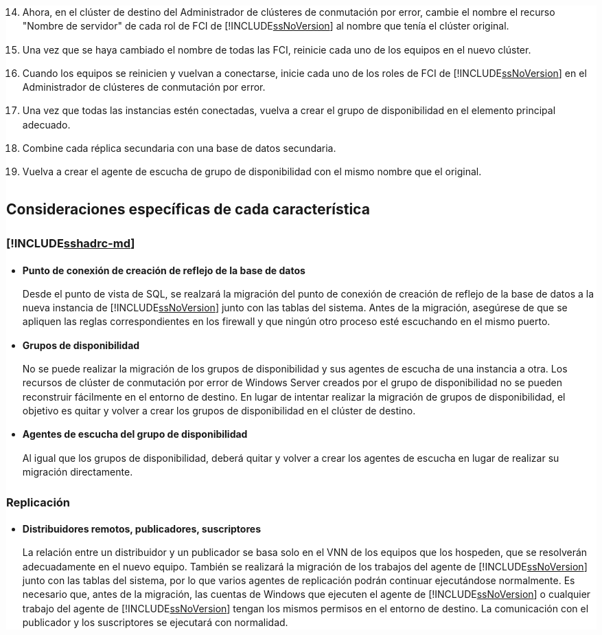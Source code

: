 14. Ahora, en el clúster de destino del Administrador de clústeres de conmutación por error, cambie el nombre el recurso "Nombre de servidor" de cada rol de FCI de [!INCLUDE[ssNoVersion](../../../includes/ssnoversion-md.md)] al nombre que tenía el clúster original.

15. Una vez que se haya cambiado el nombre de todas las FCI, reinicie cada uno de los equipos en el nuevo clúster.

16. Cuando los equipos se reinicien y vuelvan a conectarse, inicie cada uno de los roles de FCI de [!INCLUDE[ssNoVersion](../../../includes/ssnoversion-md.md)] en el Administrador de clústeres de conmutación por error.

17. Una vez que todas las instancias estén conectadas, vuelva a crear el grupo de disponibilidad en el elemento principal adecuado.

18. Combine cada réplica secundaria con una base de datos secundaria.

19. Vuelva a crear el agente de escucha de grupo de disponibilidad con el mismo nombre que el original.

## <a name="specific-concerns-for-individual-features"></a>Consideraciones específicas de cada característica

### [!INCLUDE[sshadrc-md](../../../includes/sshadrc-md.md)]

-   **Punto de conexión de creación de reflejo de la base de datos**

    Desde el punto de vista de SQL, se realzará la migración del punto de conexión de creación de reflejo de la base de datos a la nueva instancia de [!INCLUDE[ssNoVersion](../../../includes/ssnoversion-md.md)] junto con las tablas del sistema. Antes de la migración, asegúrese de que se apliquen las reglas correspondientes en los firewall y que ningún otro proceso esté escuchando en el mismo puerto.

-   **Grupos de disponibilidad**

    No se puede realizar la migración de los grupos de disponibilidad y sus agentes de escucha de una instancia a otra. Los recursos de clúster de conmutación por error de Windows Server creados por el grupo de disponibilidad no se pueden reconstruir fácilmente en el entorno de destino. En lugar de intentar realizar la migración de grupos de disponibilidad, el objetivo es quitar y volver a crear los grupos de disponibilidad en el clúster de destino.

-   **Agentes de escucha del grupo de disponibilidad**

    Al igual que los grupos de disponibilidad, deberá quitar y volver a crear los agentes de escucha en lugar de realizar su migración directamente.

### <a name="replication"></a>Replicación

-   **Distribuidores remotos, publicadores, suscriptores**

    La relación entre un distribuidor y un publicador se basa solo en el VNN de los equipos que los hospeden, que se resolverán adecuadamente en el nuevo equipo. También se realizará la migración de los trabajos del agente de [!INCLUDE[ssNoVersion](../../../includes/ssnoversion-md.md)] junto con las tablas del sistema, por lo que varios agentes de replicación podrán continuar ejecutándose normalmente. Es necesario que, antes de la migración, las cuentas de Windows que ejecuten el agente de [!INCLUDE[ssNoVersion](../../../includes/ssnoversion-md.md)] o cualquier trabajo del agente de [!INCLUDE[ssNoVersion](../../../includes/ssnoversion-md.md)] tengan los mismos permisos en el entorno de destino. La comunicación con el publicador y los suscriptores se ejecutará con normalidad.
